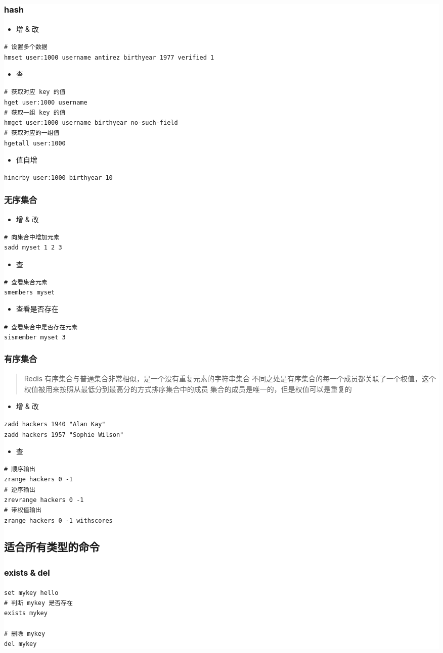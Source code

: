 ### hash
- 增 & 改
```
# 设置多个数据
hmset user:1000 username antirez birthyear 1977 verified 1
```
- 查
```
# 获取对应 key 的值
hget user:1000 username
# 获取一组 key 的值
hmget user:1000 username birthyear no-such-field
# 获取对应的一组值
hgetall user:1000
```
- 值自增
```
hincrby user:1000 birthyear 10
```
### 无序集合
- 增 & 改
```
# 向集合中增加元素
sadd myset 1 2 3
```
- 查
```
# 查看集合元素
smembers myset
```
- 查看是否存在
```
# 查看集合中是否存在元素
sismember myset 3
```
  
### 有序集合
> Redis 有序集合与普通集合非常相似，是一个没有重复元素的字符串集合
> 不同之处是有序集合的每一个成员都关联了一个权值，这个权值被用来按照从最低分到最高分的方式排序集合中的成员
> 集合的成员是唯一的，但是权值可以是重复的
- 增 & 改
```
zadd hackers 1940 "Alan Kay"
zadd hackers 1957 "Sophie Wilson"
```
- 查
```
# 顺序输出
zrange hackers 0 -1
# 逆序输出
zrevrange hackers 0 -1
# 带权值输出
zrange hackers 0 -1 withscores
```
## 适合所有类型的命令
### exists & del
```
set mykey hello
# 判断 mykey 是否存在
exists mykey

# 删除 mykey
del mykey
```